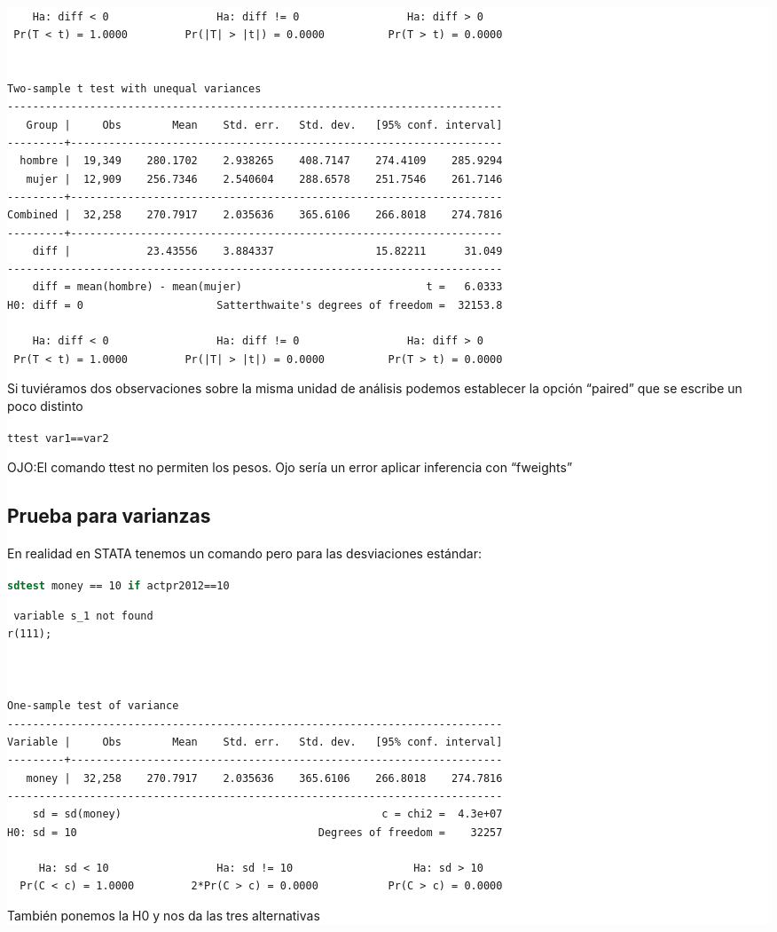         Ha: diff < 0                 Ha: diff != 0                 Ha: diff > 0
     Pr(T < t) = 1.0000         Pr(|T| > |t|) = 0.0000          Pr(T > t) = 0.0000


    Two-sample t test with unequal variances
    ------------------------------------------------------------------------------
       Group |     Obs        Mean    Std. err.   Std. dev.   [95% conf. interval]
    ---------+--------------------------------------------------------------------
      hombre |  19,349    280.1702    2.938265    408.7147    274.4109    285.9294
       mujer |  12,909    256.7346    2.540604    288.6578    251.7546    261.7146
    ---------+--------------------------------------------------------------------
    Combined |  32,258    270.7917    2.035636    365.6106    266.8018    274.7816
    ---------+--------------------------------------------------------------------
        diff |            23.43556    3.884337                15.82211      31.049
    ------------------------------------------------------------------------------
        diff = mean(hombre) - mean(mujer)                             t =   6.0333
    H0: diff = 0                     Satterthwaite's degrees of freedom =  32153.8

        Ha: diff < 0                 Ha: diff != 0                 Ha: diff > 0
     Pr(T < t) = 1.0000         Pr(|T| > |t|) = 0.0000          Pr(T > t) = 0.0000

Si tuviéramos dos observaciones sobre la misma unidad de análisis
podemos establecer la opción “paired” que se escribe un poco distinto

    ttest var1==var2  

OJO:El comando ttest no permiten los pesos. Ojo sería un error aplicar
inferencia con “fweights”

## Prueba para varianzas

En realidad en STATA tenemos un comando pero para las desviaciones
estándar:

``` stata
sdtest money == 10 if actpr2012==10
```

     variable s_1 not found
    r(111);



    One-sample test of variance
    ------------------------------------------------------------------------------
    Variable |     Obs        Mean    Std. err.   Std. dev.   [95% conf. interval]
    ---------+--------------------------------------------------------------------
       money |  32,258    270.7917    2.035636    365.6106    266.8018    274.7816
    ------------------------------------------------------------------------------
        sd = sd(money)                                         c = chi2 =  4.3e+07
    H0: sd = 10                                      Degrees of freedom =    32257

         Ha: sd < 10                 Ha: sd != 10                   Ha: sd > 10
      Pr(C < c) = 1.0000         2*Pr(C > c) = 0.0000           Pr(C > c) = 0.0000

También ponemos la H0 y nos da las tres alternativas
